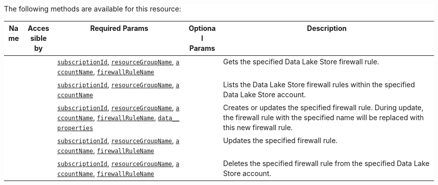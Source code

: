 The following methods are available for this resource:

<table>
<thead>
    <tr>
    <th>Name</th>
    <th>Accessible by</th>
    <th>Required Params</th>
    <th>Optional Params</th>
    <th>Description</th>
    </tr>
</thead>
<tbody>
<tr>
    <td><a href="#get"><CopyableCode code="get" /></a></td>
    <td><CopyableCode code="select" /></td>
    <td><a href="#parameter-subscriptionId"><code>subscriptionId</code></a>, <a href="#parameter-resourceGroupName"><code>resourceGroupName</code></a>, <a href="#parameter-accountName"><code>accountName</code></a>, <a href="#parameter-firewallRuleName"><code>firewallRuleName</code></a></td>
    <td></td>
    <td>Gets the specified Data Lake Store firewall rule.</td>
</tr>
<tr>
    <td><a href="#list_by_account"><CopyableCode code="list_by_account" /></a></td>
    <td><CopyableCode code="select" /></td>
    <td><a href="#parameter-subscriptionId"><code>subscriptionId</code></a>, <a href="#parameter-resourceGroupName"><code>resourceGroupName</code></a>, <a href="#parameter-accountName"><code>accountName</code></a></td>
    <td></td>
    <td>Lists the Data Lake Store firewall rules within the specified Data Lake Store account.</td>
</tr>
<tr>
    <td><a href="#create_or_update"><CopyableCode code="create_or_update" /></a></td>
    <td><CopyableCode code="insert" /></td>
    <td><a href="#parameter-subscriptionId"><code>subscriptionId</code></a>, <a href="#parameter-resourceGroupName"><code>resourceGroupName</code></a>, <a href="#parameter-accountName"><code>accountName</code></a>, <a href="#parameter-firewallRuleName"><code>firewallRuleName</code></a>, <a href="#parameter-data__properties"><code>data__properties</code></a></td>
    <td></td>
    <td>Creates or updates the specified firewall rule. During update, the firewall rule with the specified name will be replaced with this new firewall rule.</td>
</tr>
<tr>
    <td><a href="#update"><CopyableCode code="update" /></a></td>
    <td><CopyableCode code="update" /></td>
    <td><a href="#parameter-subscriptionId"><code>subscriptionId</code></a>, <a href="#parameter-resourceGroupName"><code>resourceGroupName</code></a>, <a href="#parameter-accountName"><code>accountName</code></a>, <a href="#parameter-firewallRuleName"><code>firewallRuleName</code></a></td>
    <td></td>
    <td>Updates the specified firewall rule.</td>
</tr>
<tr>
    <td><a href="#delete"><CopyableCode code="delete" /></a></td>
    <td><CopyableCode code="delete" /></td>
    <td><a href="#parameter-subscriptionId"><code>subscriptionId</code></a>, <a href="#parameter-resourceGroupName"><code>resourceGroupName</code></a>, <a href="#parameter-accountName"><code>accountName</code></a>, <a href="#parameter-firewallRuleName"><code>firewallRuleName</code></a></td>
    <td></td>
    <td>Deletes the specified firewall rule from the specified Data Lake Store account.</td>
</tr>
</tbody>
</table>
